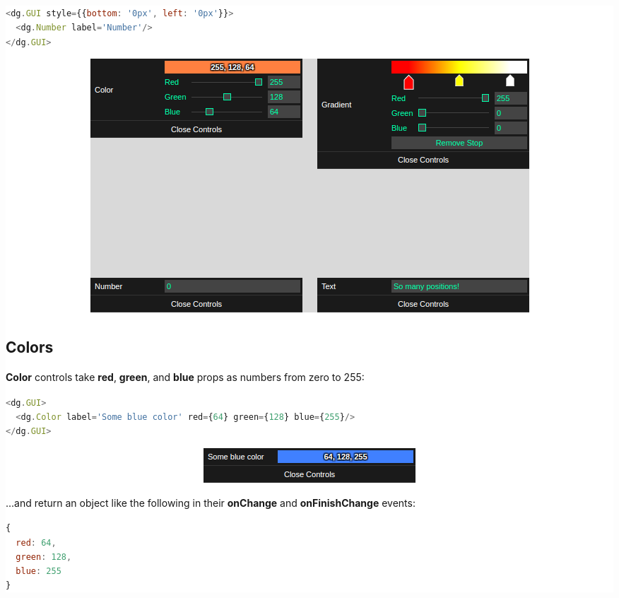 ```js
<dg.GUI style={{bottom: '0px', left: '0px'}}>
  <dg.Number label='Number'/>
</dg.GUI>
```

<p align="center">
  <img src='media/positions.png'/>
</p>

## Colors

**Color** controls take **red**, **green**, and **blue** props as numbers from
zero to 255:

```js
<dg.GUI>
  <dg.Color label='Some blue color' red={64} green={128} blue={255}/>
</dg.GUI>
```

<p align="center">
  <img src='media/color-collapsed.png'/>
</p>

...and return an object like the following in their **onChange** and **onFinishChange**
events:

```js
{
  red: 64,
  green: 128,
  blue: 255
}
```
